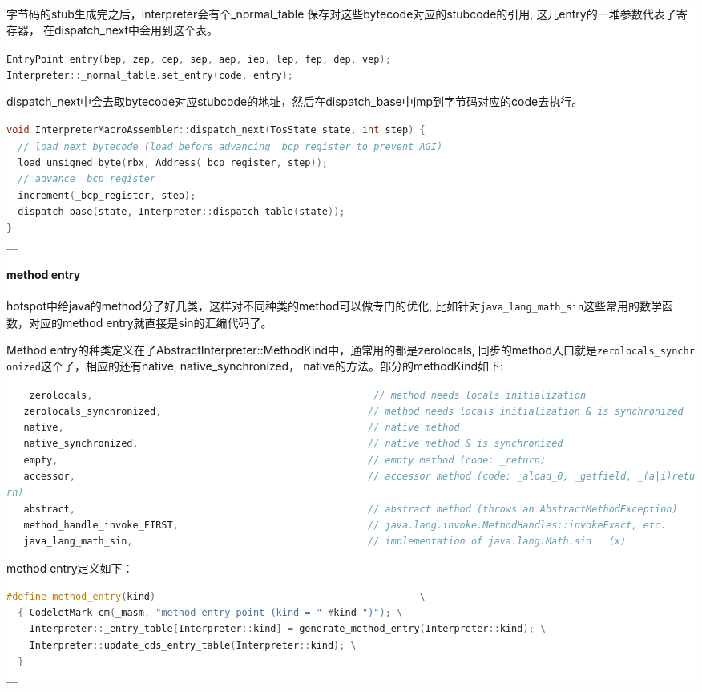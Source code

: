 字节码的stub生成完之后，interpreter会有个_normal_table 保存对这些bytecode对应的stubcode的引用, 这儿entry的一堆参数代表了寄存器， 在dispatch_next中会用到这个表。

```cpp
EntryPoint entry(bep, zep, cep, sep, aep, iep, lep, fep, dep, vep);
Interpreter::_normal_table.set_entry(code, entry);
```

dispatch_next中会去取bytecode对应stubcode的地址，然后在dispatch_base中jmp到字节码对应的code去执行。

```cpp
void InterpreterMacroAssembler::dispatch_next(TosState state, int step) {
  // load next bytecode (load before advancing _bcp_register to prevent AGI)
  load_unsigned_byte(rbx, Address(_bcp_register, step));
  // advance _bcp_register
  increment(_bcp_register, step);
  dispatch_base(state, Interpreter::dispatch_table(state));
}
__
```

#### method entry

hotspot中给java的method分了好几类，这样对不同种类的method可以做专门的优化, 比如针对``java_lang_math_sin``这些常用的数学函数，对应的method entry就直接是sin的汇编代码了。

Method entry的种类定义在了AbstractInterpreter::MethodKind中，通常用的都是zerolocals, 同步的method入口就是``zerolocals_synchronized``这个了，相应的还有native, native_synchronized， native的方法。部分的methodKind如下:

```cpp
    zerolocals,                                                 // method needs locals initialization
   zerolocals_synchronized,                                    // method needs locals initialization & is synchronized
   native,                                                     // native method
   native_synchronized,                                        // native method & is synchronized
   empty,                                                      // empty method (code: _return)
   accessor,                                                   // accessor method (code: _aload_0, _getfield, _(a|i)return)
   abstract,                                                   // abstract method (throws an AbstractMethodException)
   method_handle_invoke_FIRST,                                 // java.lang.invoke.MethodHandles::invokeExact, etc.
   java_lang_math_sin,                                         // implementation of java.lang.Math.sin   (x)

```

method entry定义如下：

```cpp  
#define method_entry(kind)                                              \
  { CodeletMark cm(_masm, "method entry point (kind = " #kind ")"); \
    Interpreter::_entry_table[Interpreter::kind] = generate_method_entry(Interpreter::kind); \
    Interpreter::update_cds_entry_table(Interpreter::kind); \
  }
__
```
